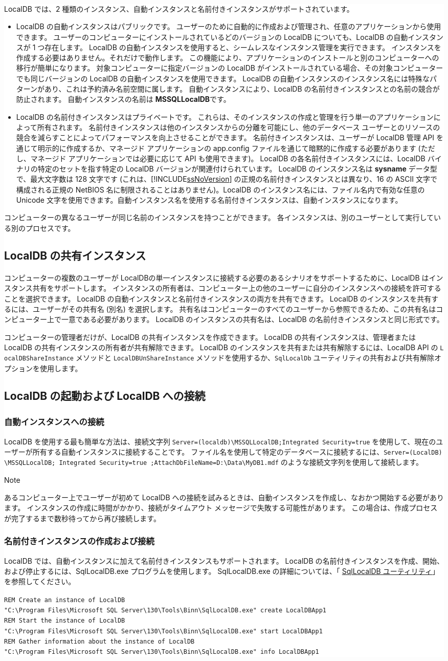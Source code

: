 LocalDB では、2 種類のインスタンス、自動インスタンスと名前付きインスタンスがサポートされています。

- LocalDB の自動インスタンスはパブリックです。 ユーザーのために自動的に作成および管理され、任意のアプリケーションから使用できます。 ユーザーのコンピューターにインストールされているどのバージョンの LocalDB についても、LocalDB の自動インスタンスが 1 つ存在します。 LocalDB の自動インスタンスを使用すると、シームレスなインスタンス管理を実行できます。 インスタンスを作成する必要はありません。それだけで動作します。 この機能により、アプリケーションのインストールと別のコンピューターへの移行が簡単になります。 対象コンピューターに指定バージョンの LocalDB がインストールされている場合、その対象コンピューターでも同じバージョンの LocalDB の自動インスタンスを使用できます。 LocalDB の自動インスタンスのインスタンス名には特殊なパターンがあり、これは予約済み名前空間に属します。 自動インスタンスにより、LocalDB の名前付きインスタンスとの名前の競合が防止されます。 自動インスタンスの名前は **MSSQLLocalDB**です。

- LocalDB の名前付きインスタンスはプライベートです。 これらは、そのインスタンスの作成と管理を行う単一のアプリケーションによって所有されます。 名前付きインスタンスは他のインスタンスからの分離を可能にし、他のデータベース ユーザーとのリソースの競合を減らすことによってパフォーマンスを向上させることができます。 名前付きインスタンスは、ユーザーが LocalDB 管理 API を通じて明示的に作成するか、マネージド アプリケーションの app.config ファイルを通じて暗黙的に作成する必要があります (ただし、マネージド アプリケーションでは必要に応じて API も使用できます)。 LocalDB の各名前付きインスタンスには、LocalDB バイナリの特定のセットを指す特定の LocalDB バージョンが関連付けられています。 LocalDB のインスタンス名は **sysname** データ型で、最大文字数は 128 文字です (これは、[!INCLUDE[ssNoVersion](../../includes/ssnoversion-md.md)] の正規の名前付きインスタンスとは異なり、16 の ASCII 文字で構成される正規の NetBIOS 名に制限されることはありません)。LocalDB のインスタンス名には、ファイル名内で有効な任意の Unicode 文字を使用できます。自動インスタンス名を使用する名前付きインスタンスは、自動インスタンスになります。

コンピューターの異なるユーザーが同じ名前のインスタンスを持つことができます。 各インスタンスは、別のユーザーとして実行している別のプロセスです。

## <a name="shared-instances-of-localdb"></a>LocalDB の共有インスタンス

コンピューターの複数のユーザーが LocalDBの単一インスタンスに接続する必要のあるシナリオをサポートするために、LocalDB はインスタンス共有をサポートします。 インスタンスの所有者は、コンピューター上の他のユーザーに自分のインスタンスへの接続を許可することを選択できます。 LocalDB の自動インスタンスと名前付きインスタンスの両方を共有できます。 LocalDB のインスタンスを共有するには、ユーザーがその共有名 (別名) を選択します。 共有名はコンピューターのすべてのユーザーから参照できるため、この共有名はコンピューター上で一意である必要があります。 LocalDB のインスタンスの共有名は、LocalDB の名前付きインスタンスと同じ形式です。

コンピューターの管理者だけが、LocalDB の共有インスタンスを作成できます。 LocalDB の共有インスタンスは、管理者または LocalDB の共有インスタンスの所有者が共有解除できます。 LocalDB のインスタンスを共有または共有解除するには、LocalDB API の `LocalDBShareInstance` メソッドと `LocalDBUnShareInstance` メソッドを使用するか、`SqlLocalDb` ユーティリティの共有および共有解除オプションを使用します。

## <a name="start-localdb-and-connect-to-localdb"></a>LocalDB の起動および LocalDB への接続

### <a name="connect-to-the-automatic-instance"></a>自動インスタンスへの接続

LocalDB を使用する最も簡単な方法は、接続文字列 `Server=(localdb)\MSSQLLocalDB;Integrated Security=true` を使用して、現在のユーザーが所有する自動インスタンスに接続することです。 ファイル名を使用して特定のデータベースに接続するには、`Server=(LocalDB)\MSSQLLocalDB; Integrated Security=true ;AttachDbFileName=D:\Data\MyDB1.mdf` のような接続文字列を使用して接続します。

>[!NOTE]
>あるコンピューター上でユーザーが初めて LocalDB への接続を試みるときは、自動インスタンスを作成し、なおかつ開始する必要があります。 インスタンスの作成に時間がかかり、接続がタイムアウト メッセージで失敗する可能性があります。 この場合は、作成プロセスが完了するまで数秒待ってから再び接続します。

### <a name="create-and-connect-to-a-named-instance"></a>名前付きインスタンスの作成および接続

LocalDB では、自動インスタンスに加えて名前付きインスタンスもサポートされます。 LocalDB の名前付きインスタンスを作成、開始、および停止するには、SqlLocalDB.exe プログラムを使用します。 SqlLocalDB.exe の詳細については、「 [SqlLocalDB ユーティリティ](../../tools/sqllocaldb-utility.md)」を参照してください。

```console
REM Create an instance of LocalDB
"C:\Program Files\Microsoft SQL Server\130\Tools\Binn\SqlLocalDB.exe" create LocalDBApp1
REM Start the instance of LocalDB
"C:\Program Files\Microsoft SQL Server\130\Tools\Binn\SqlLocalDB.exe" start LocalDBApp1
REM Gather information about the instance of LocalDB
"C:\Program Files\Microsoft SQL Server\130\Tools\Binn\SqlLocalDB.exe" info LocalDBApp1
```
